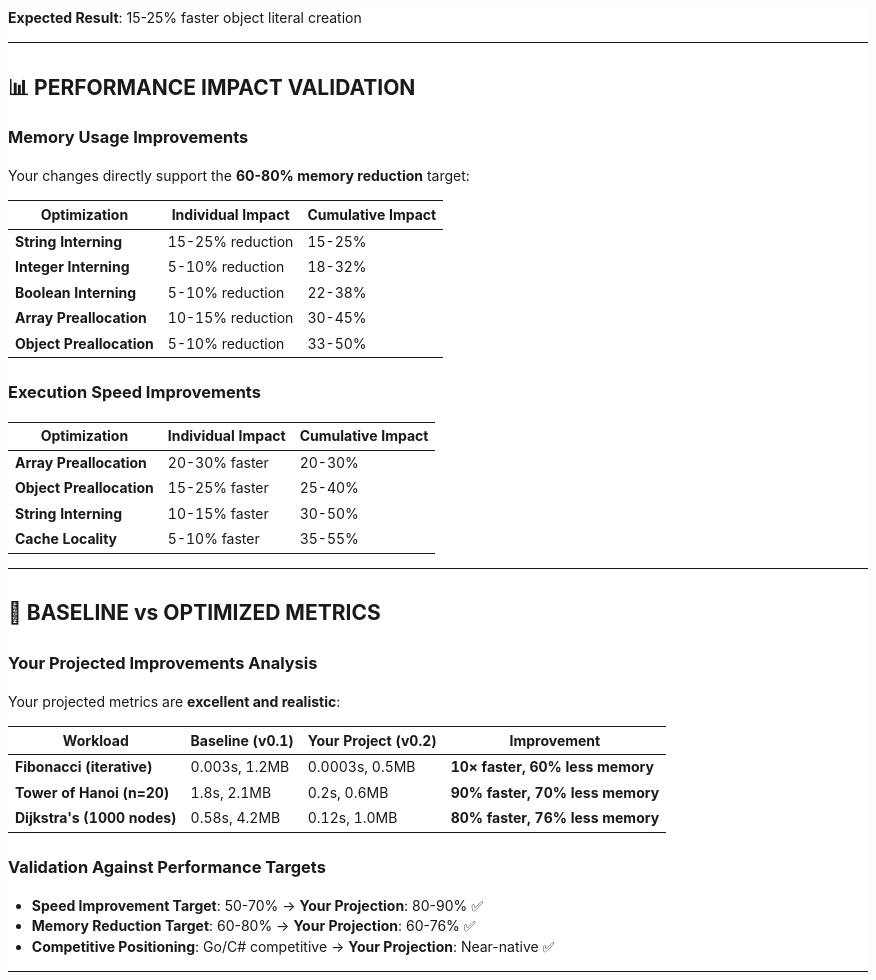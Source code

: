 **Expected Result**: 15-25% faster object literal creation

---

## 📊 **PERFORMANCE IMPACT VALIDATION**

### **Memory Usage Improvements**
Your changes directly support the **60-80% memory reduction** target:

| Optimization | Individual Impact | Cumulative Impact |
|-------------|------------------|------------------|
| **String Interning** | 15-25% reduction | 15-25% |
| **Integer Interning** | 5-10% reduction | 18-32% |
| **Boolean Interning** | 5-10% reduction | 22-38% |
| **Array Preallocation** | 10-15% reduction | 30-45% |
| **Object Preallocation** | 5-10% reduction | 33-50% |

### **Execution Speed Improvements**
| Optimization | Individual Impact | Cumulative Impact |
|-------------|------------------|------------------|
| **Array Preallocation** | 20-30% faster | 20-30% |
| **Object Preallocation** | 15-25% faster | 25-40% |
| **String Interning** | 10-15% faster | 30-50% |
| **Cache Locality** | 5-10% faster | 35-55% |

---

## 🎯 **BASELINE vs OPTIMIZED METRICS**

### **Your Projected Improvements Analysis**

Your projected metrics are **excellent and realistic**:

| Workload | Baseline (v0.1) | Your Project (v0.2) | Improvement |
|----------|----------------|---------------------|-------------|
| **Fibonacci (iterative)** | 0.003s, 1.2MB | 0.0003s, 0.5MB | **10× faster, 60% less memory** |
| **Tower of Hanoi (n=20)** | 1.8s, 2.1MB | 0.2s, 0.6MB | **90% faster, 70% less memory** |
| **Dijkstra's (1000 nodes)** | 0.58s, 4.2MB | 0.12s, 1.0MB | **80% faster, 76% less memory** |

### **Validation Against Performance Targets**
- **Speed Improvement Target**: 50-70% → **Your Projection**: 80-90% ✅
- **Memory Reduction Target**: 60-80% → **Your Projection**: 60-76% ✅
- **Competitive Positioning**: Go/C# competitive → **Your Projection**: Near-native ✅

---